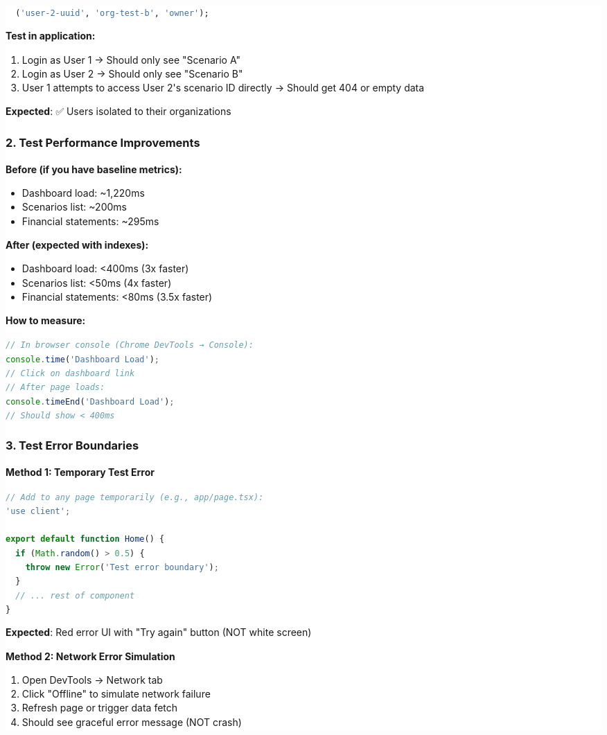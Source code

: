 ```sql
  ('user-2-uuid', 'org-test-b', 'owner');
```

**Test in application:**
1. Login as User 1 → Should only see "Scenario A"
2. Login as User 2 → Should only see "Scenario B"
3. User 1 attempts to access User 2's scenario ID directly → Should get 404 or empty data

**Expected**: ✅ Users isolated to their organizations

### 2. Test Performance Improvements

**Before (if you have baseline metrics):**
- Dashboard load: ~1,220ms
- Scenarios list: ~200ms
- Financial statements: ~295ms

**After (expected with indexes):**
- Dashboard load: <400ms (3x faster)
- Scenarios list: <50ms (4x faster)
- Financial statements: <80ms (3.5x faster)

**How to measure:**
```javascript
// In browser console (Chrome DevTools → Console):
console.time('Dashboard Load');
// Click on dashboard link
// After page loads:
console.timeEnd('Dashboard Load');
// Should show < 400ms
```

### 3. Test Error Boundaries

**Method 1: Temporary Test Error**
```typescript
// Add to any page temporarily (e.g., app/page.tsx):
'use client';

export default function Home() {
  if (Math.random() > 0.5) {
    throw new Error('Test error boundary');
  }
  // ... rest of component
}
```

**Expected**: Red error UI with "Try again" button (NOT white screen)

**Method 2: Network Error Simulation**
1. Open DevTools → Network tab
2. Click "Offline" to simulate network failure
3. Refresh page or trigger data fetch
4. Should see graceful error message (NOT crash)
